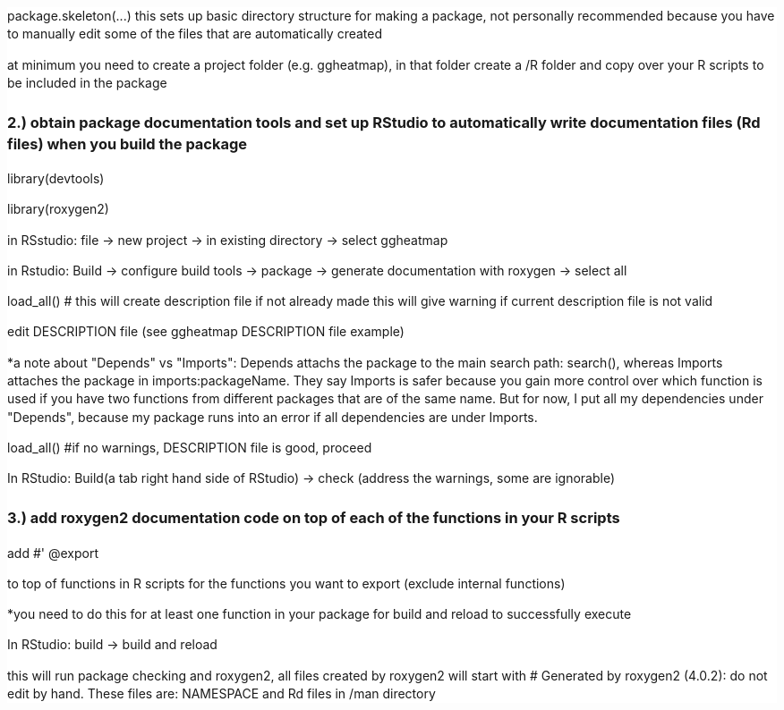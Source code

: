 <p>package.skeleton(...) 
this sets up basic directory structure for making a package, not personally recommended because you have to manually edit some of the files that are automatically created</p>

<p>at minimum you need to create a project folder (e.g. ggheatmap), in that folder create a /R folder and copy over your R scripts to be included in the package</p>

<h3>
<a id="user-content-2-obtain-package-documentation-tools-and-set-up-rstudio-to-automatically-write-documentation-files-rd-files-when-you-build-the-package" class="anchor" href="#2-obtain-package-documentation-tools-and-set-up-rstudio-to-automatically-write-documentation-files-rd-files-when-you-build-the-package" aria-hidden="true"><span class="octicon octicon-link"></span></a>2.) obtain package documentation tools and set up RStudio to automatically write documentation files (Rd files) when you build the package</h3>

<p>library(devtools)</p>

<p>library(roxygen2)</p>

<p>in RSstudio: file -&gt; new project -&gt; in existing directory -&gt; select ggheatmap</p>

<p>in Rstudio: Build -&gt; configure build tools -&gt; package -&gt; generate documentation with  roxygen -&gt; select all</p>

<p>load_all() # this will create description file if not already made this will give warning if current description file is not valid</p>

<p>edit DESCRIPTION file (see ggheatmap DESCRIPTION file example)</p>

<p>*a note about "Depends" vs "Imports": Depends attachs the package to the main search path: search(), whereas Imports attaches
the package in imports:packageName. They say Imports is safer because you gain more control over which function is used 
if you have two functions from different packages that are of the same name. But for now, I put all my dependencies under
"Depends", because my package runs into an error if all dependencies are under Imports. </p>

<p>load_all() #if no warnings, DESCRIPTION file is good, proceed</p>

<p>In RStudio: Build(a tab right hand side of RStudio) -&gt; check (address the warnings, some are ignorable)</p>

<h3>
<a id="user-content-3-add-roxygen2-documentation-code-on-top-of-each-of-the-functions-in-your-r-scripts" class="anchor" href="#3-add-roxygen2-documentation-code-on-top-of-each-of-the-functions-in-your-r-scripts" aria-hidden="true"><span class="octicon octicon-link"></span></a>3.) add roxygen2 documentation code on top of each of the functions in your R scripts</h3>

<p>add #' @export </p>

<p>to top of functions in R scripts for the functions you want to export (exclude internal functions)</p>

<p>*you need to do this for at least one function in your package for build and reload to successfully execute</p>

<p>In RStudio: build -&gt; build and reload</p>

<p>this will run package checking and roxygen2, all files created by roxygen2 will start with # Generated by roxygen2 (4.0.2): do not edit by hand. These files are: NAMESPACE and Rd files in /man directory</p>
